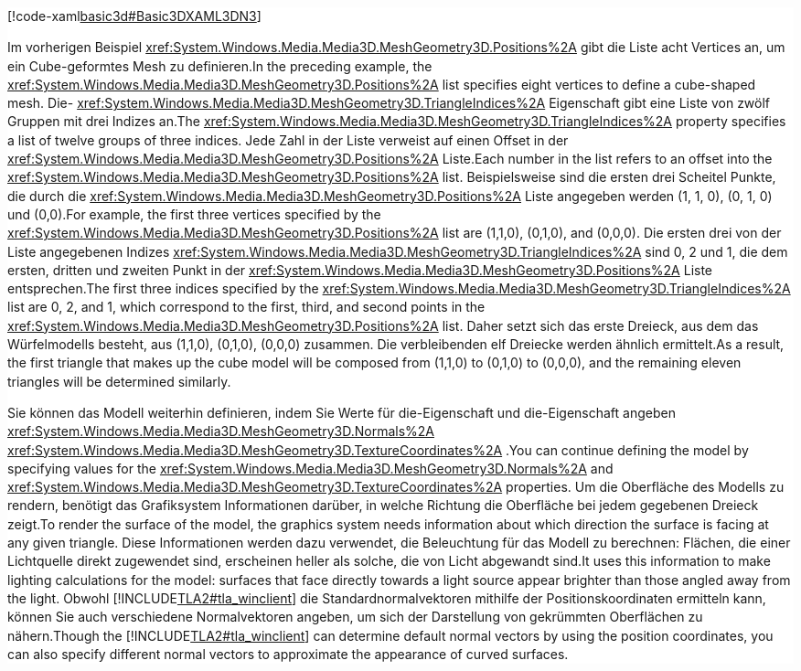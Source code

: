  [!code-xaml[basic3d#Basic3DXAML3DN3](~/samples/snippets/xaml/VS_Snippets_Wpf/Basic3D/XAML/Window1.xaml#basic3dxaml3dn3)]  
  
 <span data-ttu-id="87412-166">Im vorherigen Beispiel <xref:System.Windows.Media.Media3D.MeshGeometry3D.Positions%2A> gibt die Liste acht Vertices an, um ein Cube-geformtes Mesh zu definieren.</span><span class="sxs-lookup"><span data-stu-id="87412-166">In the preceding example, the <xref:System.Windows.Media.Media3D.MeshGeometry3D.Positions%2A> list specifies eight vertices to define a cube-shaped mesh.</span></span> <span data-ttu-id="87412-167">Die- <xref:System.Windows.Media.Media3D.MeshGeometry3D.TriangleIndices%2A> Eigenschaft gibt eine Liste von zwölf Gruppen mit drei Indizes an.</span><span class="sxs-lookup"><span data-stu-id="87412-167">The <xref:System.Windows.Media.Media3D.MeshGeometry3D.TriangleIndices%2A> property specifies a list of twelve groups of three indices.</span></span>  <span data-ttu-id="87412-168">Jede Zahl in der Liste verweist auf einen Offset in der <xref:System.Windows.Media.Media3D.MeshGeometry3D.Positions%2A> Liste.</span><span class="sxs-lookup"><span data-stu-id="87412-168">Each number in the list refers to an offset into the <xref:System.Windows.Media.Media3D.MeshGeometry3D.Positions%2A> list.</span></span>  <span data-ttu-id="87412-169">Beispielsweise sind die ersten drei Scheitel Punkte, die durch die <xref:System.Windows.Media.Media3D.MeshGeometry3D.Positions%2A> Liste angegeben werden (1, 1, 0), (0, 1, 0) und (0,0).</span><span class="sxs-lookup"><span data-stu-id="87412-169">For example, the first three vertices specified by the <xref:System.Windows.Media.Media3D.MeshGeometry3D.Positions%2A> list are (1,1,0), (0,1,0), and (0,0,0).</span></span> <span data-ttu-id="87412-170">Die ersten drei von der Liste angegebenen Indizes <xref:System.Windows.Media.Media3D.MeshGeometry3D.TriangleIndices%2A> sind 0, 2 und 1, die dem ersten, dritten und zweiten Punkt in der <xref:System.Windows.Media.Media3D.MeshGeometry3D.Positions%2A> Liste entsprechen.</span><span class="sxs-lookup"><span data-stu-id="87412-170">The first three indices specified by the <xref:System.Windows.Media.Media3D.MeshGeometry3D.TriangleIndices%2A> list are 0, 2, and 1, which correspond to the first, third, and second points in the <xref:System.Windows.Media.Media3D.MeshGeometry3D.Positions%2A> list.</span></span> <span data-ttu-id="87412-171">Daher setzt sich das erste Dreieck, aus dem das Würfelmodells besteht, aus (1,1,0), (0,1,0), (0,0,0) zusammen. Die verbleibenden elf Dreiecke werden ähnlich ermittelt.</span><span class="sxs-lookup"><span data-stu-id="87412-171">As a result, the first triangle that makes up the cube model will be composed from (1,1,0) to (0,1,0) to  (0,0,0), and the remaining eleven triangles will be determined similarly.</span></span>  
  
 <span data-ttu-id="87412-172">Sie können das Modell weiterhin definieren, indem Sie Werte für die-Eigenschaft und die-Eigenschaft angeben <xref:System.Windows.Media.Media3D.MeshGeometry3D.Normals%2A> <xref:System.Windows.Media.Media3D.MeshGeometry3D.TextureCoordinates%2A> .</span><span class="sxs-lookup"><span data-stu-id="87412-172">You can continue defining the model by specifying values for the <xref:System.Windows.Media.Media3D.MeshGeometry3D.Normals%2A> and <xref:System.Windows.Media.Media3D.MeshGeometry3D.TextureCoordinates%2A> properties.</span></span>  <span data-ttu-id="87412-173">Um die Oberfläche des Modells zu rendern, benötigt das Grafiksystem Informationen darüber, in welche Richtung die Oberfläche bei jedem gegebenen Dreieck zeigt.</span><span class="sxs-lookup"><span data-stu-id="87412-173">To render the surface of the model, the graphics system needs information about which direction the surface is facing at any given triangle.</span></span> <span data-ttu-id="87412-174">Diese Informationen werden dazu verwendet, die Beleuchtung für das Modell zu berechnen: Flächen, die einer Lichtquelle direkt zugewendet sind, erscheinen heller als solche, die von Licht abgewandt sind.</span><span class="sxs-lookup"><span data-stu-id="87412-174">It uses this information to make lighting calculations for the model: surfaces that face directly towards a light source appear brighter than those angled away from the light.</span></span> <span data-ttu-id="87412-175">Obwohl [!INCLUDE[TLA2#tla_winclient](../../../../includes/tla2sharptla-winclient-md.md)] die Standardnormalvektoren mithilfe der Positionskoordinaten ermitteln kann, können Sie auch verschiedene Normalvektoren angeben, um sich der Darstellung von gekrümmten Oberflächen zu nähern.</span><span class="sxs-lookup"><span data-stu-id="87412-175">Though the [!INCLUDE[TLA2#tla_winclient](../../../../includes/tla2sharptla-winclient-md.md)] can determine default normal vectors by using the position coordinates, you can also specify different normal vectors to approximate the appearance of curved surfaces.</span></span>  
  
